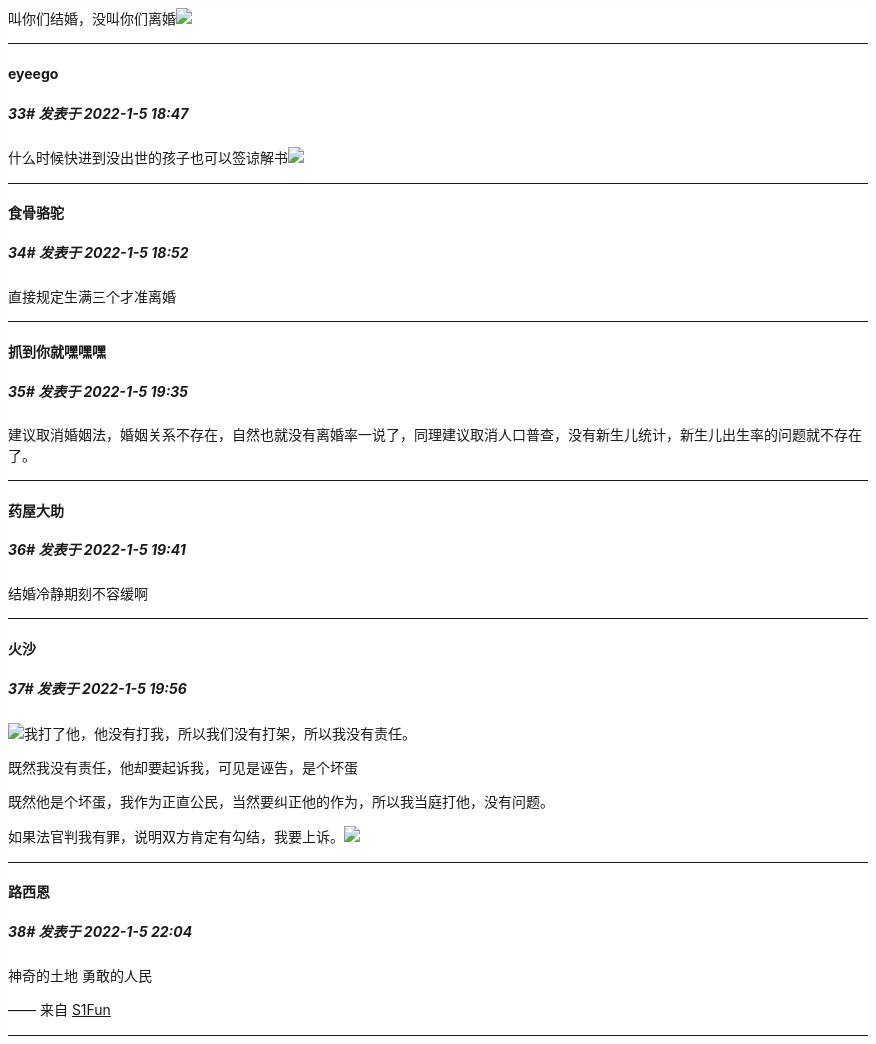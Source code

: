 叫你们结婚，没叫你们离婚<img src="https://static.saraba1st.com/image/smiley/face2017/066.png" referrerpolicy="no-referrer">

*****

####  eyeego  
##### 33#       发表于 2022-1-5 18:47

什么时候快进到没出世的孩子也可以签谅解书<img src="https://static.saraba1st.com/image/smiley/face2017/067.png" referrerpolicy="no-referrer">

*****

####  食骨骆驼  
##### 34#       发表于 2022-1-5 18:52

直接规定生满三个才准离婚

*****

####  抓到你就嘿嘿嘿  
##### 35#       发表于 2022-1-5 19:35

建议取消婚姻法，婚姻关系不存在，自然也就没有离婚率一说了，同理建议取消人口普查，没有新生儿统计，新生儿出生率的问题就不存在了。

*****

####  药屋大助  
##### 36#       发表于 2022-1-5 19:41

结婚冷静期刻不容缓啊

*****

####  火沙  
##### 37#       发表于 2022-1-5 19:56

<img src="https://static.saraba1st.com/image/smiley/face2017/049.png" referrerpolicy="no-referrer">我打了他，他没有打我，所以我们没有打架，所以我没有责任。

既然我没有责任，他却要起诉我，可见是诬告，是个坏蛋

既然他是个坏蛋，我作为正直公民，当然要纠正他的作为，所以我当庭打他，没有问题。

如果法官判我有罪，说明双方肯定有勾结，我要上诉。<img src="https://static.saraba1st.com/image/smiley/face2017/049.png" referrerpolicy="no-referrer">

*****

####  路西恩  
##### 38#       发表于 2022-1-5 22:04

神奇的土地
勇敢的人民

—— 来自 [S1Fun](https://s1fun.koalcat.com)

*****
